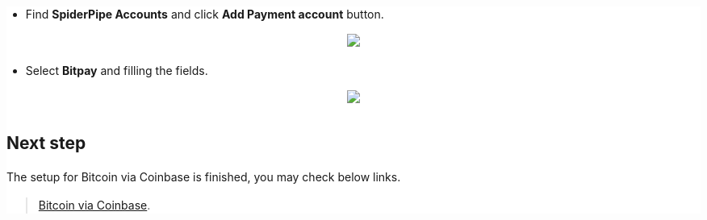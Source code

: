 * Find **SpiderPipe Accounts** and click **Add Payment account** button.

<div class="docs-img" style="text-align: center;">
	<img src="/paymentwall.github.io/textures/pic/reference/spiderpipe/pw-account_settings-add-spiderpipe-account.jpg" style="width: 800px">
</div>

* Select **Bitpay** and filling the fields.

<div class="docs-img" style="text-align: center;">
	<img src="/paymentwall.github.io/textures/pic/reference/spiderpipe/pw-account_settings-spiderpipe-select-bitpay.jpg" style="width: 500px">
</div>


## Next step

The setup for Bitcoin via Coinbase is finished, you may check below links.

> [Bitcoin via Coinbase](/paymentwall.github.io/spiderpipe/bitcoin-coinbase).